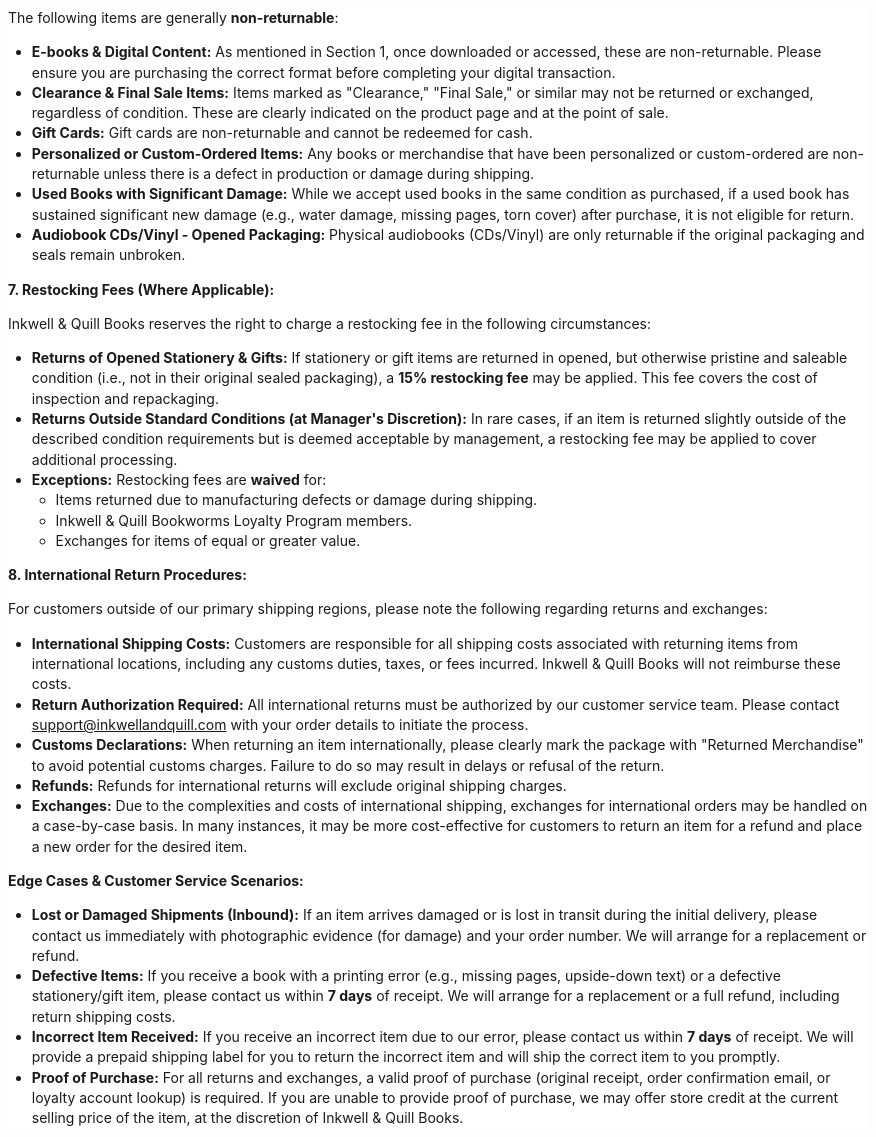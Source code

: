 The following items are generally **non-returnable**:

*   **E-books & Digital Content:** As mentioned in Section 1, once downloaded or accessed, these are non-returnable. Please ensure you are purchasing the correct format before completing your digital transaction.
*   **Clearance & Final Sale Items:** Items marked as "Clearance," "Final Sale," or similar may not be returned or exchanged, regardless of condition. These are clearly indicated on the product page and at the point of sale.
*   **Gift Cards:** Gift cards are non-returnable and cannot be redeemed for cash.
*   **Personalized or Custom-Ordered Items:** Any books or merchandise that have been personalized or custom-ordered are non-returnable unless there is a defect in production or damage during shipping.
*   **Used Books with Significant Damage:** While we accept used books in the same condition as purchased, if a used book has sustained significant new damage (e.g., water damage, missing pages, torn cover) after purchase, it is not eligible for return.
*   **Audiobook CDs/Vinyl - Opened Packaging:** Physical audiobooks (CDs/Vinyl) are only returnable if the original packaging and seals remain unbroken.

**7. Restocking Fees (Where Applicable):**

Inkwell & Quill Books reserves the right to charge a restocking fee in the following circumstances:

*   **Returns of Opened Stationery & Gifts:** If stationery or gift items are returned in opened, but otherwise pristine and saleable condition (i.e., not in their original sealed packaging), a **15% restocking fee** may be applied. This fee covers the cost of inspection and repackaging.
*   **Returns Outside Standard Conditions (at Manager's Discretion):** In rare cases, if an item is returned slightly outside of the described condition requirements but is deemed acceptable by management, a restocking fee may be applied to cover additional processing.
*   **Exceptions:** Restocking fees are **waived** for:
    *   Items returned due to manufacturing defects or damage during shipping.
    *   Inkwell & Quill Bookworms Loyalty Program members.
    *   Exchanges for items of equal or greater value.

**8. International Return Procedures:**

For customers outside of our primary shipping regions, please note the following regarding returns and exchanges:

*   **International Shipping Costs:** Customers are responsible for all shipping costs associated with returning items from international locations, including any customs duties, taxes, or fees incurred. Inkwell & Quill Books will not reimburse these costs.
*   **Return Authorization Required:** All international returns must be authorized by our customer service team. Please contact [support@inkwellandquill.com](mailto:support@inkwellandquill.com) with your order details to initiate the process.
*   **Customs Declarations:** When returning an item internationally, please clearly mark the package with "Returned Merchandise" to avoid potential customs charges. Failure to do so may result in delays or refusal of the return.
*   **Refunds:** Refunds for international returns will exclude original shipping charges.
*   **Exchanges:** Due to the complexities and costs of international shipping, exchanges for international orders may be handled on a case-by-case basis. In many instances, it may be more cost-effective for customers to return an item for a refund and place a new order for the desired item.

**Edge Cases & Customer Service Scenarios:**

*   **Lost or Damaged Shipments (Inbound):** If an item arrives damaged or is lost in transit during the initial delivery, please contact us immediately with photographic evidence (for damage) and your order number. We will arrange for a replacement or refund.
*   **Defective Items:** If you receive a book with a printing error (e.g., missing pages, upside-down text) or a defective stationery/gift item, please contact us within **7 days** of receipt. We will arrange for a replacement or a full refund, including return shipping costs.
*   **Incorrect Item Received:** If you receive an incorrect item due to our error, please contact us within **7 days** of receipt. We will provide a prepaid shipping label for you to return the incorrect item and will ship the correct item to you promptly.
*   **Proof of Purchase:** For all returns and exchanges, a valid proof of purchase (original receipt, order confirmation email, or loyalty account lookup) is required. If you are unable to provide proof of purchase, we may offer store credit at the current selling price of the item, at the discretion of Inkwell & Quill Books.
